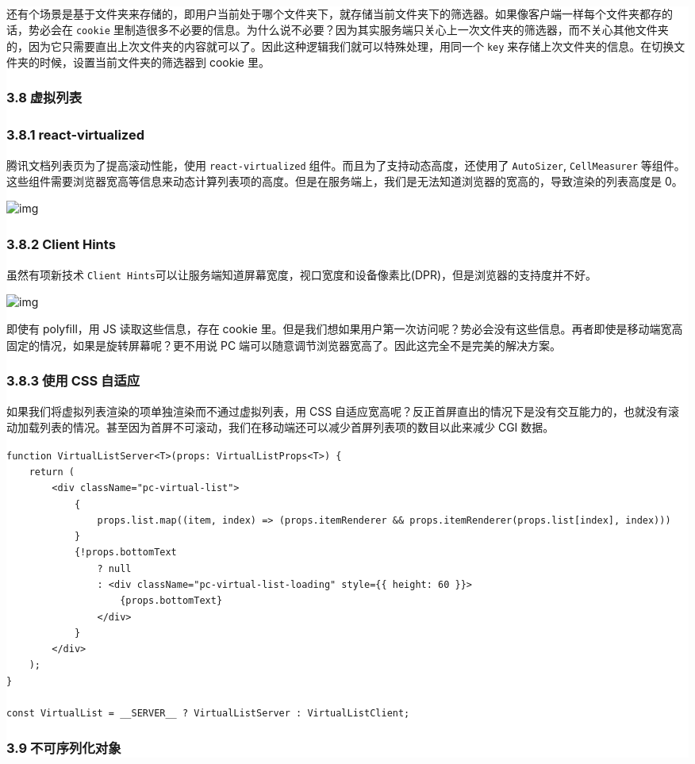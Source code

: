 ```text
```

还有个场景是基于文件夹来存储的，即用户当前处于哪个文件夹下，就存储当前文件夹下的筛选器。如果像客户端一样每个文件夹都存的话，势必会在 `cookie` 里制造很多不必要的信息。为什么说不必要？因为其实服务端只关心上一次文件夹的筛选器，而不关心其他文件夹的，因为它只需要直出上次文件夹的内容就可以了。因此这种逻辑我们就可以特殊处理，用同一个 `key` 来存储上次文件夹的信息。在切换文件夹的时候，设置当前文件夹的筛选器到 cookie 里。

### **3.8 虚拟列表**

### **3.8.1 react-virtualized**

腾讯文档列表页为了提高滚动性能，使用 `react-virtualized` 组件。而且为了支持动态高度，还使用了 `AutoSizer`, `CellMeasurer` 等组件。这些组件需要浏览器宽高等信息来动态计算列表项的高度。但是在服务端上，我们是无法知道浏览器的宽高的，导致渲染的列表高度是 0。

![img](https://pic4.zhimg.com/80/v2-b8266573f1c74ff8153cd17f314696af_1440w.jpg)

### **3.8.2 Client Hints**

虽然有项新技术 `Client Hints`可以让服务端知道屏幕宽度，视口宽度和设备像素比(DPR)，但是浏览器的支持度并不好。

![img](https://pic2.zhimg.com/80/v2-7c885eb641bd2761ba0d1c76b503b0a5_1440w.jpg)

即使有 polyfill，用 JS 读取这些信息，存在 cookie 里。但是我们想如果用户第一次访问呢？势必会没有这些信息。再者即使是移动端宽高固定的情况，如果是旋转屏幕呢？更不用说 PC 端可以随意调节浏览器宽高了。因此这完全不是完美的解决方案。

### **3.8.3 使用 CSS 自适应**

如果我们将虚拟列表渲染的项单独渲染而不通过虚拟列表，用 CSS 自适应宽高呢？反正首屏直出的情况下是没有交互能力的，也就没有滚动加载列表的情况。甚至因为首屏不可滚动，我们在移动端还可以减少首屏列表项的数目以此来减少 CGI 数据。

```text
function VirtualListServer<T>(props: VirtualListProps<T>) {
    return (
        <div className="pc-virtual-list">
            {
                props.list.map((item, index) => (props.itemRenderer && props.itemRenderer(props.list[index], index)))
            }
            {!props.bottomText
                ? null
                : <div className="pc-virtual-list-loading" style={{ height: 60 }}>
                    {props.bottomText}
                </div>
            }
        </div>
    );
}

const VirtualList = __SERVER__ ? VirtualListServer : VirtualListClient;
```

### **3.9 不可序列化对象**
